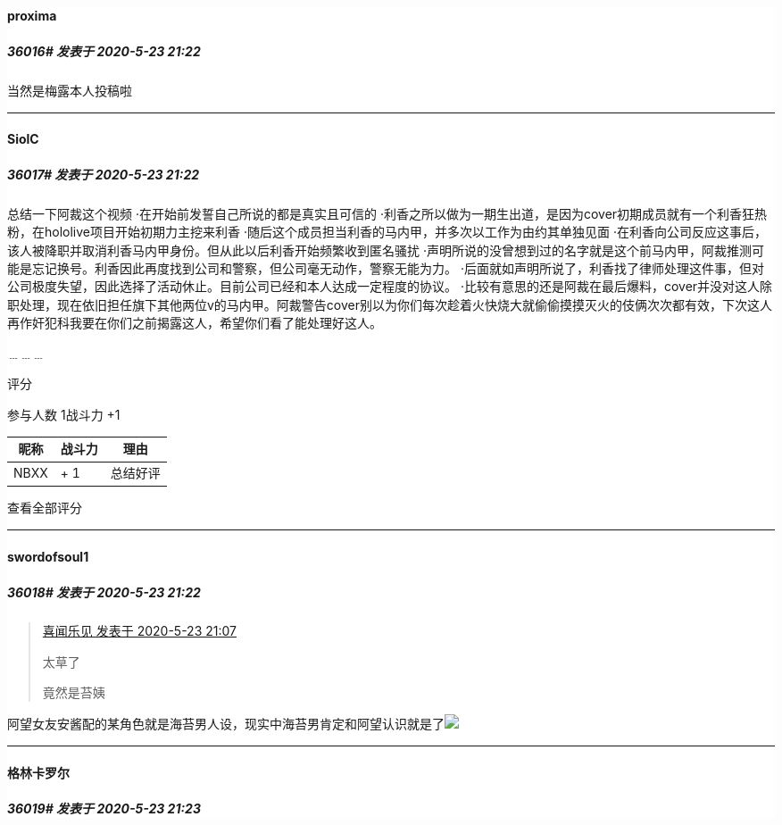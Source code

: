####  proxima  
##### 36016#       发表于 2020-5-23 21:22


当然是梅露本人投稿啦


-----

####  SiolC  
##### 36017#       发表于 2020-5-23 21:22


总结一下阿裁这个视频
·在开始前发誓自己所说的都是真实且可信的
·利香之所以做为一期生出道，是因为cover初期成员就有一个利香狂热粉，在hololive项目开始初期力主挖来利香
·随后这个成员担当利香的马内甲，并多次以工作为由约其单独见面
·在利香向公司反应这事后，该人被降职并取消利香马内甲身份。但从此以后利香开始频繁收到匿名骚扰
·声明所说的没曾想到过的名字就是这个前马内甲，阿裁推测可能是忘记换号。利香因此再度找到公司和警察，但公司毫无动作，警察无能为力。
·后面就如声明所说了，利香找了律师处理这件事，但对公司极度失望，因此选择了活动休止。目前公司已经和本人达成一定程度的协议。
·比较有意思的还是阿裁在最后爆料，cover并没对这人除职处理，现在依旧担任旗下其他两位v的马内甲。阿裁警告cover别以为你们每次趁着火快烧大就偷偷摸摸灭火的伎俩次次都有效，下次这人再作奸犯科我要在你们之前揭露这人，希望你们看了能处理好这人。


﹍﹍﹍

评分


 参与人数 1战斗力 +1

|昵称|战斗力|理由|
|----|---|---|
| NBXX| + 1|总结好评|


查看全部评分


-----

####  swordofsoul1  
##### 36018#       发表于 2020-5-23 21:22


<blockquote><a href="httphttps://bbs.saraba1st.com/2b/forum.php?mod=redirect&amp;goto=findpost&amp;pid=47533258&amp;ptid=1924531" target="_blank">喜闻乐见 发表于 2020-5-23 21:07</a>

太草了

竟然是苔姨</blockquote>
阿望女友安酱配的某角色就是海苔男人设，现实中海苔男肯定和阿望认识就是了<img src="https://static.saraba1st.com/image/smiley/face2017/064.png" referrerpolicy="no-referrer">


-----

####  格林卡罗尔  
##### 36019#       发表于 2020-5-23 21:23
